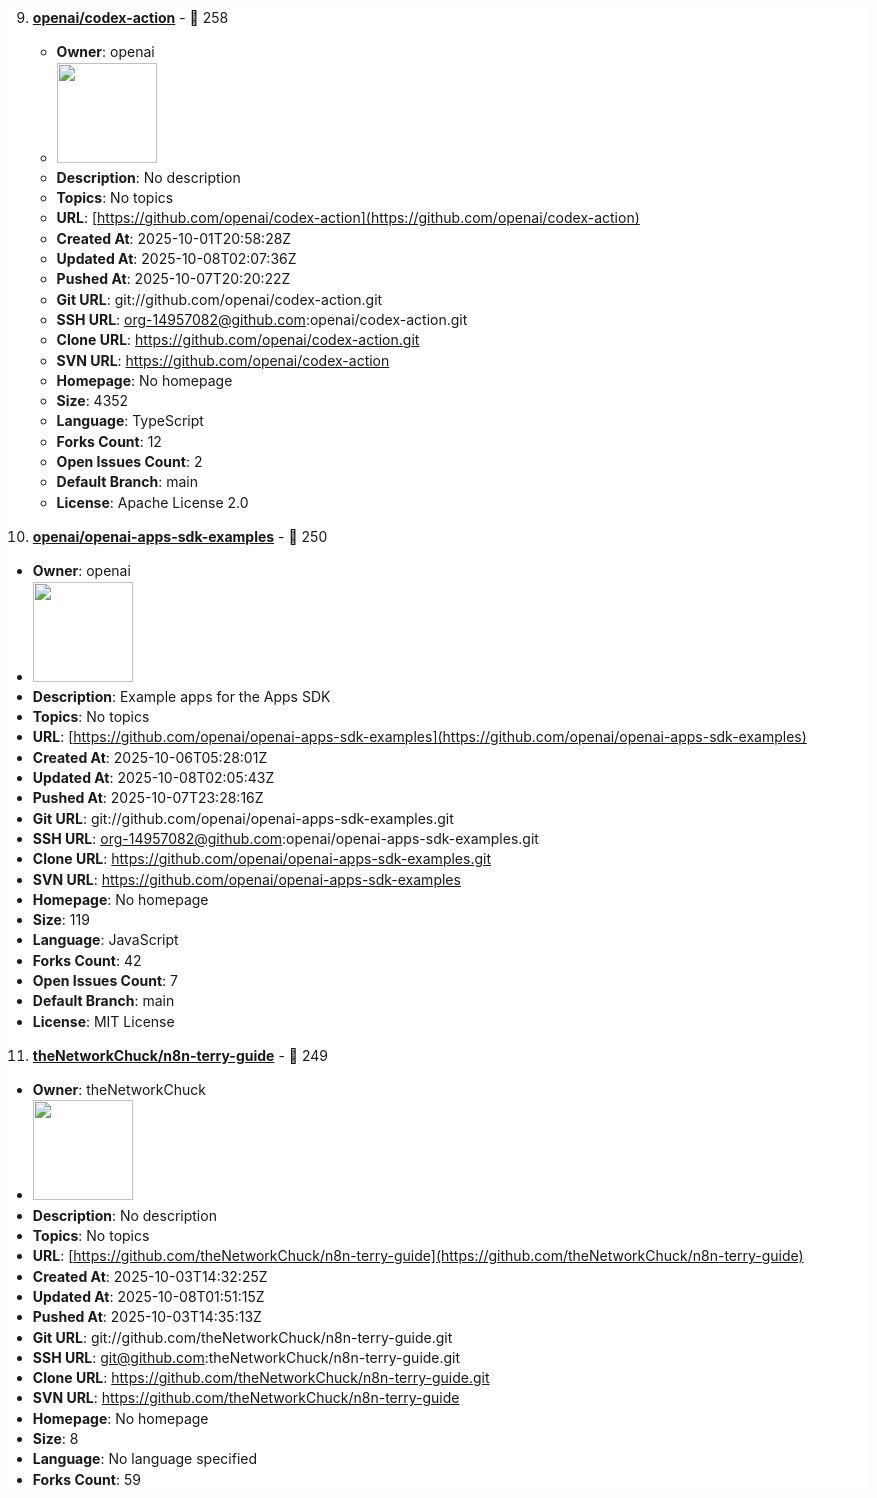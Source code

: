 9. **[openai/codex-action](https://github.com/openai/codex-action)** - 🌟 258
   - **Owner**: openai
   - <img src="https://avatars.githubusercontent.com/u/14957082?v=4" width="100" height="100">
   - **Description**: No description
   - **Topics**: No topics
   - **URL**: [https://github.com/openai/codex-action](https://github.com/openai/codex-action)
   - **Created At**: 2025-10-01T20:58:28Z
   - **Updated At**: 2025-10-08T02:07:36Z
   - **Pushed At**: 2025-10-07T20:20:22Z
   - **Git URL**: git://github.com/openai/codex-action.git
   - **SSH URL**: org-14957082@github.com:openai/codex-action.git
   - **Clone URL**: https://github.com/openai/codex-action.git
   - **SVN URL**: https://github.com/openai/codex-action
   - **Homepage**: No homepage
   - **Size**: 4352
   - **Language**: TypeScript
   - **Forks Count**: 12
   - **Open Issues Count**: 2
   - **Default Branch**: main
   - **License**: Apache License 2.0

10. **[openai/openai-apps-sdk-examples](https://github.com/openai/openai-apps-sdk-examples)** - 🌟 250
   - **Owner**: openai
   - <img src="https://avatars.githubusercontent.com/u/14957082?v=4" width="100" height="100">
   - **Description**: Example apps for the Apps SDK
   - **Topics**: No topics
   - **URL**: [https://github.com/openai/openai-apps-sdk-examples](https://github.com/openai/openai-apps-sdk-examples)
   - **Created At**: 2025-10-06T05:28:01Z
   - **Updated At**: 2025-10-08T02:05:43Z
   - **Pushed At**: 2025-10-07T23:28:16Z
   - **Git URL**: git://github.com/openai/openai-apps-sdk-examples.git
   - **SSH URL**: org-14957082@github.com:openai/openai-apps-sdk-examples.git
   - **Clone URL**: https://github.com/openai/openai-apps-sdk-examples.git
   - **SVN URL**: https://github.com/openai/openai-apps-sdk-examples
   - **Homepage**: No homepage
   - **Size**: 119
   - **Language**: JavaScript
   - **Forks Count**: 42
   - **Open Issues Count**: 7
   - **Default Branch**: main
   - **License**: MIT License

11. **[theNetworkChuck/n8n-terry-guide](https://github.com/theNetworkChuck/n8n-terry-guide)** - 🌟 249
   - **Owner**: theNetworkChuck
   - <img src="https://avatars.githubusercontent.com/u/47433490?v=4" width="100" height="100">
   - **Description**: No description
   - **Topics**: No topics
   - **URL**: [https://github.com/theNetworkChuck/n8n-terry-guide](https://github.com/theNetworkChuck/n8n-terry-guide)
   - **Created At**: 2025-10-03T14:32:25Z
   - **Updated At**: 2025-10-08T01:51:15Z
   - **Pushed At**: 2025-10-03T14:35:13Z
   - **Git URL**: git://github.com/theNetworkChuck/n8n-terry-guide.git
   - **SSH URL**: git@github.com:theNetworkChuck/n8n-terry-guide.git
   - **Clone URL**: https://github.com/theNetworkChuck/n8n-terry-guide.git
   - **SVN URL**: https://github.com/theNetworkChuck/n8n-terry-guide
   - **Homepage**: No homepage
   - **Size**: 8
   - **Language**: No language specified
   - **Forks Count**: 59